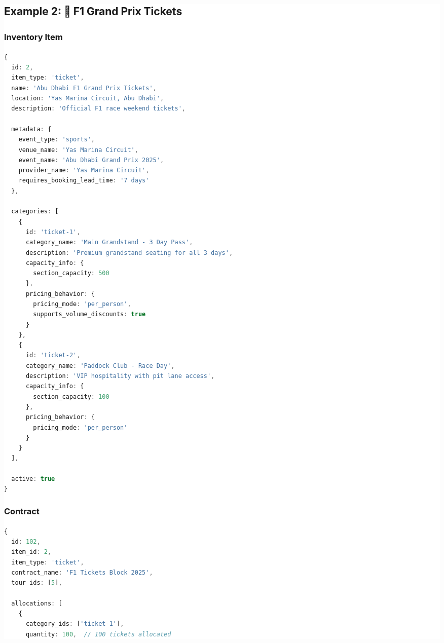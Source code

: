 
## Example 2: 🎫 F1 Grand Prix Tickets

### Inventory Item
```typescript
{
  id: 2,
  item_type: 'ticket',
  name: 'Abu Dhabi F1 Grand Prix Tickets',
  location: 'Yas Marina Circuit, Abu Dhabi',
  description: 'Official F1 race weekend tickets',
  
  metadata: {
    event_type: 'sports',
    venue_name: 'Yas Marina Circuit',
    event_name: 'Abu Dhabi Grand Prix 2025',
    provider_name: 'Yas Marina Circuit',
    requires_booking_lead_time: '7 days'
  },
  
  categories: [
    {
      id: 'ticket-1',
      category_name: 'Main Grandstand - 3 Day Pass',
      description: 'Premium grandstand seating for all 3 days',
      capacity_info: {
        section_capacity: 500
      },
      pricing_behavior: {
        pricing_mode: 'per_person',
        supports_volume_discounts: true
      }
    },
    {
      id: 'ticket-2',
      category_name: 'Paddock Club - Race Day',
      description: 'VIP hospitality with pit lane access',
      capacity_info: {
        section_capacity: 100
      },
      pricing_behavior: {
        pricing_mode: 'per_person'
      }
    }
  ],
  
  active: true
}
```

### Contract
```typescript
{
  id: 102,
  item_id: 2,
  item_type: 'ticket',
  contract_name: 'F1 Tickets Block 2025',
  tour_ids: [5],
  
  allocations: [
    {
      category_ids: ['ticket-1'],
      quantity: 100,  // 100 tickets allocated
```